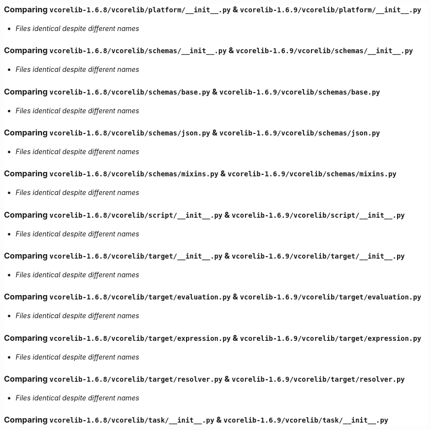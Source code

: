 ### Comparing `vcorelib-1.6.8/vcorelib/platform/__init__.py` & `vcorelib-1.6.9/vcorelib/platform/__init__.py`

 * *Files identical despite different names*

### Comparing `vcorelib-1.6.8/vcorelib/schemas/__init__.py` & `vcorelib-1.6.9/vcorelib/schemas/__init__.py`

 * *Files identical despite different names*

### Comparing `vcorelib-1.6.8/vcorelib/schemas/base.py` & `vcorelib-1.6.9/vcorelib/schemas/base.py`

 * *Files identical despite different names*

### Comparing `vcorelib-1.6.8/vcorelib/schemas/json.py` & `vcorelib-1.6.9/vcorelib/schemas/json.py`

 * *Files identical despite different names*

### Comparing `vcorelib-1.6.8/vcorelib/schemas/mixins.py` & `vcorelib-1.6.9/vcorelib/schemas/mixins.py`

 * *Files identical despite different names*

### Comparing `vcorelib-1.6.8/vcorelib/script/__init__.py` & `vcorelib-1.6.9/vcorelib/script/__init__.py`

 * *Files identical despite different names*

### Comparing `vcorelib-1.6.8/vcorelib/target/__init__.py` & `vcorelib-1.6.9/vcorelib/target/__init__.py`

 * *Files identical despite different names*

### Comparing `vcorelib-1.6.8/vcorelib/target/evaluation.py` & `vcorelib-1.6.9/vcorelib/target/evaluation.py`

 * *Files identical despite different names*

### Comparing `vcorelib-1.6.8/vcorelib/target/expression.py` & `vcorelib-1.6.9/vcorelib/target/expression.py`

 * *Files identical despite different names*

### Comparing `vcorelib-1.6.8/vcorelib/target/resolver.py` & `vcorelib-1.6.9/vcorelib/target/resolver.py`

 * *Files identical despite different names*

### Comparing `vcorelib-1.6.8/vcorelib/task/__init__.py` & `vcorelib-1.6.9/vcorelib/task/__init__.py`

